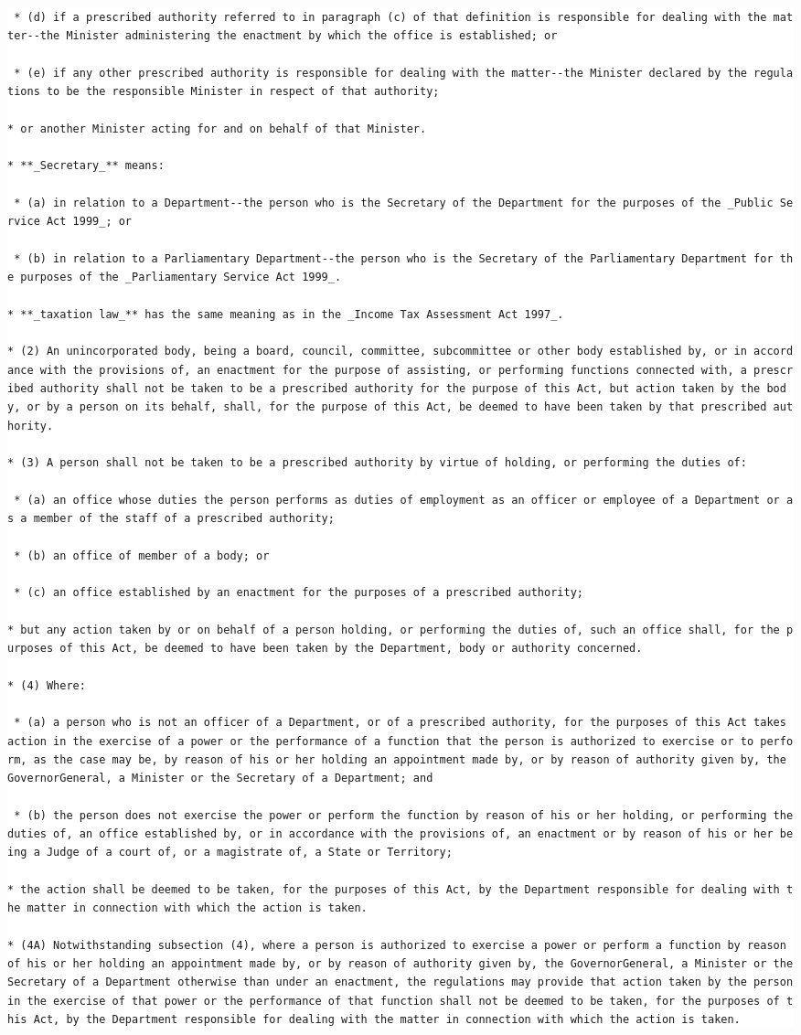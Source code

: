     * (d) if a prescribed authority referred to in paragraph (c) of that definition is responsible for dealing with the matter--the Minister administering the enactment by which the office is established; or

     * (e) if any other prescribed authority is responsible for dealing with the matter--the Minister declared by the regulations to be the responsible Minister in respect of that authority;

    * or another Minister acting for and on behalf of that Minister.

    * **_Secretary_** means:

     * (a) in relation to a Department--the person who is the Secretary of the Department for the purposes of the _Public Service Act 1999_; or

     * (b) in relation to a Parliamentary Department--the person who is the Secretary of the Parliamentary Department for the purposes of the _Parliamentary Service Act 1999_.

    * **_taxation law_** has the same meaning as in the _Income Tax Assessment Act 1997_.

    * (2) An unincorporated body, being a board, council, committee, subcommittee or other body established by, or in accordance with the provisions of, an enactment for the purpose of assisting, or performing functions connected with, a prescribed authority shall not be taken to be a prescribed authority for the purpose of this Act, but action taken by the body, or by a person on its behalf, shall, for the purpose of this Act, be deemed to have been taken by that prescribed authority.

    * (3) A person shall not be taken to be a prescribed authority by virtue of holding, or performing the duties of:

     * (a) an office whose duties the person performs as duties of employment as an officer or employee of a Department or as a member of the staff of a prescribed authority;

     * (b) an office of member of a body; or

     * (c) an office established by an enactment for the purposes of a prescribed authority;

    * but any action taken by or on behalf of a person holding, or performing the duties of, such an office shall, for the purposes of this Act, be deemed to have been taken by the Department, body or authority concerned.

    * (4) Where:

     * (a) a person who is not an officer of a Department, or of a prescribed authority, for the purposes of this Act takes action in the exercise of a power or the performance of a function that the person is authorized to exercise or to perform, as the case may be, by reason of his or her holding an appointment made by, or by reason of authority given by, the GovernorGeneral, a Minister or the Secretary of a Department; and

     * (b) the person does not exercise the power or perform the function by reason of his or her holding, or performing the duties of, an office established by, or in accordance with the provisions of, an enactment or by reason of his or her being a Judge of a court of, or a magistrate of, a State or Territory;

    * the action shall be deemed to be taken, for the purposes of this Act, by the Department responsible for dealing with the matter in connection with which the action is taken.

    * (4A) Notwithstanding subsection (4), where a person is authorized to exercise a power or perform a function by reason of his or her holding an appointment made by, or by reason of authority given by, the GovernorGeneral, a Minister or the Secretary of a Department otherwise than under an enactment, the regulations may provide that action taken by the person in the exercise of that power or the performance of that function shall not be deemed to be taken, for the purposes of this Act, by the Department responsible for dealing with the matter in connection with which the action is taken.
